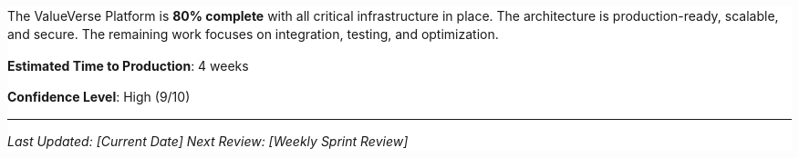 The ValueVerse Platform is **80% complete** with all critical infrastructure in place. The architecture is production-ready, scalable, and secure. The remaining work focuses on integration, testing, and optimization.

**Estimated Time to Production**: 4 weeks

**Confidence Level**: High (9/10)

---

*Last Updated: [Current Date]*
*Next Review: [Weekly Sprint Review]*

